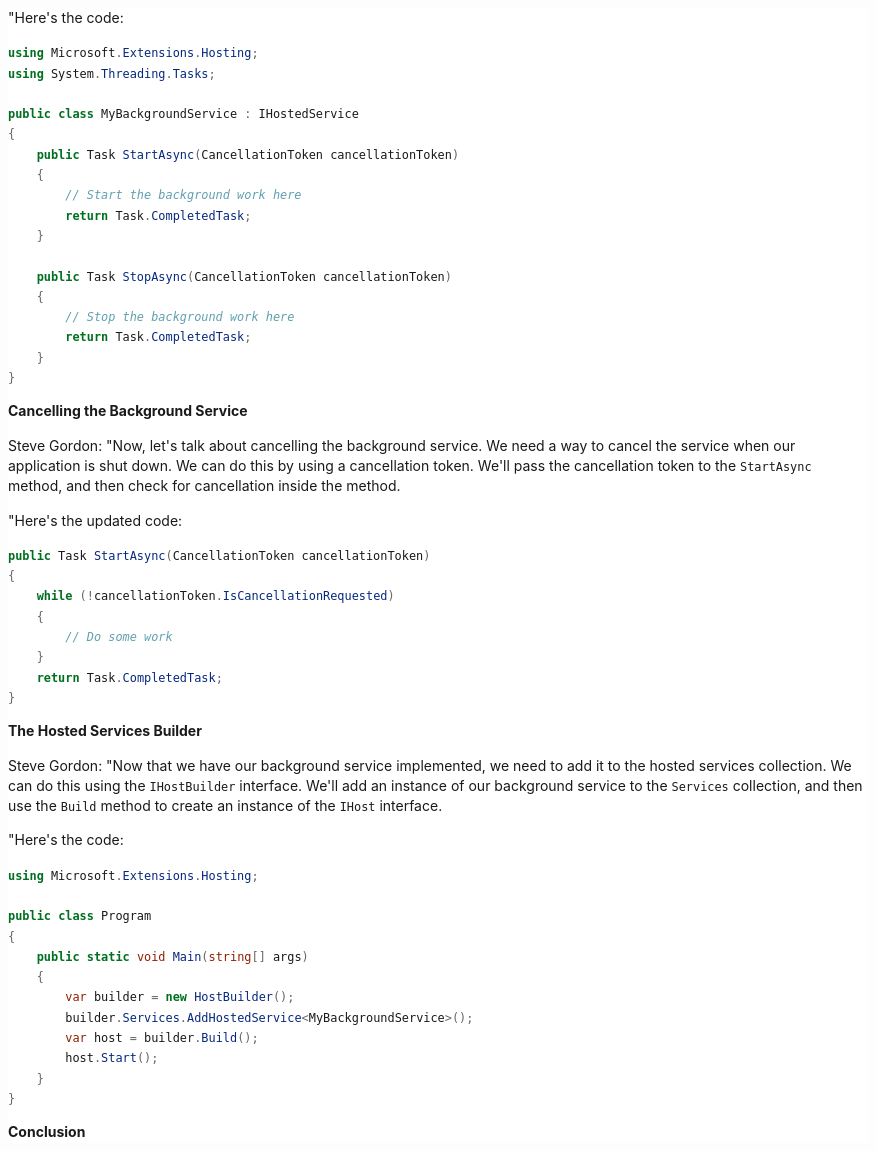 "Here's the code:
```csharp
using Microsoft.Extensions.Hosting;
using System.Threading.Tasks;

public class MyBackgroundService : IHostedService
{
    public Task StartAsync(CancellationToken cancellationToken)
    {
        // Start the background work here
        return Task.CompletedTask;
    }

    public Task StopAsync(CancellationToken cancellationToken)
    {
        // Stop the background work here
        return Task.CompletedTask;
    }
}
```
**Cancelling the Background Service**

Steve Gordon: "Now, let's talk about cancelling the background service. We need a way to cancel the service when our application is shut down. We can do this by using a cancellation token. We'll pass the cancellation token to the `StartAsync` method, and then check for cancellation inside the method.

"Here's the updated code:
```csharp
public Task StartAsync(CancellationToken cancellationToken)
{
    while (!cancellationToken.IsCancellationRequested)
    {
        // Do some work
    }
    return Task.CompletedTask;
}
```
**The Hosted Services Builder**

Steve Gordon: "Now that we have our background service implemented, we need to add it to the hosted services collection. We can do this using the `IHostBuilder` interface. We'll add an instance of our background service to the `Services` collection, and then use the `Build` method to create an instance of the `IHost` interface.

"Here's the code:
```csharp
using Microsoft.Extensions.Hosting;

public class Program
{
    public static void Main(string[] args)
    {
        var builder = new HostBuilder();
        builder.Services.AddHostedService<MyBackgroundService>();
        var host = builder.Build();
        host.Start();
    }
}
```
**Conclusion**

